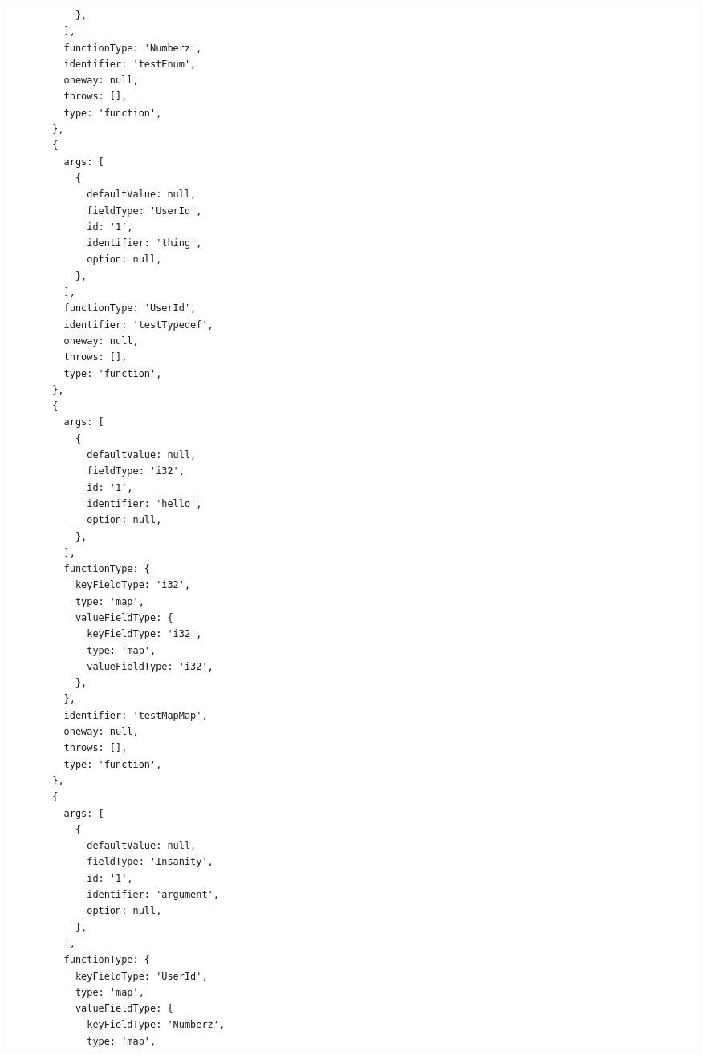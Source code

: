                 },
              ],
              functionType: 'Numberz',
              identifier: 'testEnum',
              oneway: null,
              throws: [],
              type: 'function',
            },
            {
              args: [
                {
                  defaultValue: null,
                  fieldType: 'UserId',
                  id: '1',
                  identifier: 'thing',
                  option: null,
                },
              ],
              functionType: 'UserId',
              identifier: 'testTypedef',
              oneway: null,
              throws: [],
              type: 'function',
            },
            {
              args: [
                {
                  defaultValue: null,
                  fieldType: 'i32',
                  id: '1',
                  identifier: 'hello',
                  option: null,
                },
              ],
              functionType: {
                keyFieldType: 'i32',
                type: 'map',
                valueFieldType: {
                  keyFieldType: 'i32',
                  type: 'map',
                  valueFieldType: 'i32',
                },
              },
              identifier: 'testMapMap',
              oneway: null,
              throws: [],
              type: 'function',
            },
            {
              args: [
                {
                  defaultValue: null,
                  fieldType: 'Insanity',
                  id: '1',
                  identifier: 'argument',
                  option: null,
                },
              ],
              functionType: {
                keyFieldType: 'UserId',
                type: 'map',
                valueFieldType: {
                  keyFieldType: 'Numberz',
                  type: 'map',